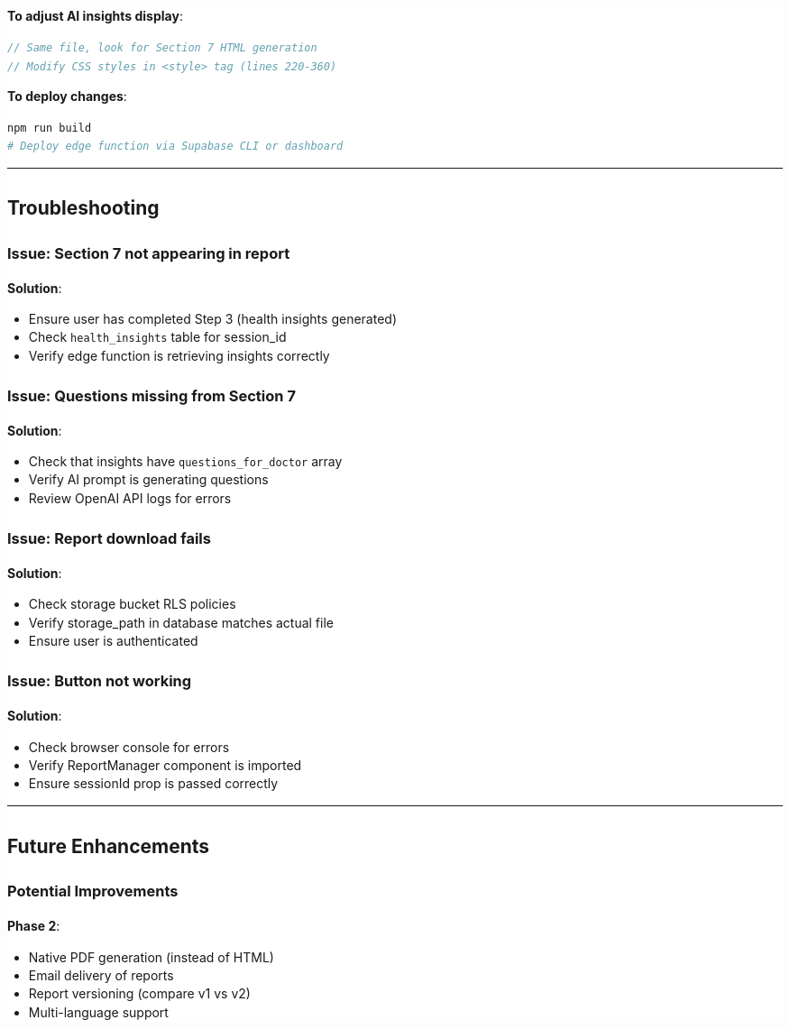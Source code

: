 **To adjust AI insights display**:
```typescript
// Same file, look for Section 7 HTML generation
// Modify CSS styles in <style> tag (lines 220-360)
```

**To deploy changes**:
```bash
npm run build
# Deploy edge function via Supabase CLI or dashboard
```

---

## Troubleshooting

### Issue: Section 7 not appearing in report
**Solution**:
- Ensure user has completed Step 3 (health insights generated)
- Check `health_insights` table for session_id
- Verify edge function is retrieving insights correctly

### Issue: Questions missing from Section 7
**Solution**:
- Check that insights have `questions_for_doctor` array
- Verify AI prompt is generating questions
- Review OpenAI API logs for errors

### Issue: Report download fails
**Solution**:
- Check storage bucket RLS policies
- Verify storage_path in database matches actual file
- Ensure user is authenticated

### Issue: Button not working
**Solution**:
- Check browser console for errors
- Verify ReportManager component is imported
- Ensure sessionId prop is passed correctly

---

## Future Enhancements

### Potential Improvements

**Phase 2**:
- Native PDF generation (instead of HTML)
- Email delivery of reports
- Report versioning (compare v1 vs v2)
- Multi-language support
